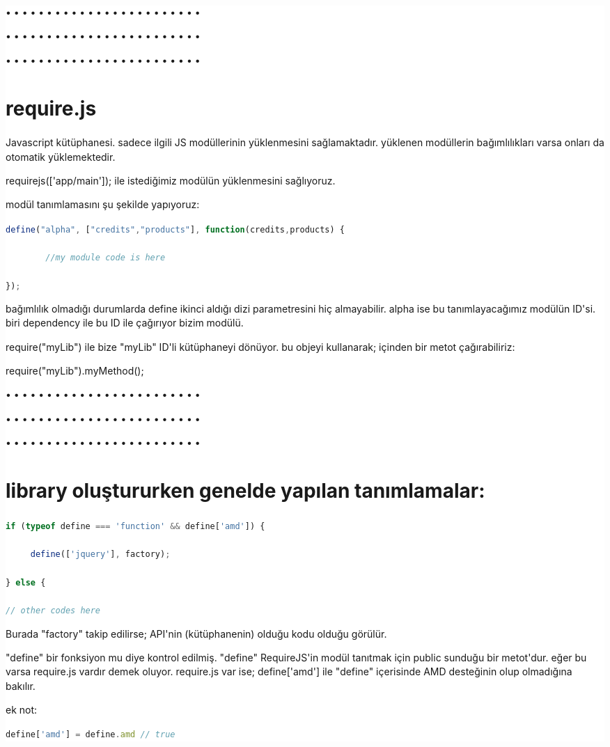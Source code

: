 • • • • • • • • • • • • • • • • • • • • • • • •

• • • • • • • • • • • • • • • • • • • • • • • •

• • • • • • • • • • • • • • • • • • • • • • • •

# require.js
Javascript kütüphanesi. sadece ilgili JS modüllerinin yüklenmesini sağlamaktadır. yüklenen modüllerin bağımlılıkları varsa onları da otomatik yüklemektedir.

requirejs(['app/main']); ile istediğimiz modülün yüklenmesini sağlıyoruz.

modül tanımlamasını şu şekilde yapıyoruz:

```js
define("alpha", ["credits","products"], function(credits,products) {

        //my module code is here

});
```

bağımlılık olmadığı durumlarda define ikinci aldığı dizi parametresini hiç almayabilir. alpha ise bu tanımlayacağımız modülün ID'si. biri dependency ile bu ID ile çağırıyor bizim modülü.

require("myLib") ile bize "myLib" ID'li kütüphaneyi dönüyor. bu objeyi kullanarak; içinden bir metot çağırabiliriz:

require("myLib").myMethod();

• • • • • • • • • • • • • • • • • • • • • • • •

• • • • • • • • • • • • • • • • • • • • • • • •

• • • • • • • • • • • • • • • • • • • • • • • •

# library oluştururken genelde yapılan tanımlamalar:

```js
if (typeof define === 'function' && define['amd']) {

     define(['jquery'], factory);

} else {

// other codes here
```

Burada "factory" takip edilirse; API'nin (kütüphanenin) olduğu kodu olduğu görülür.

"define" bir fonksiyon mu diye kontrol edilmiş. "define" RequireJS'in modül tanıtmak için public sunduğu bir metot'dur. eğer bu varsa require.js vardır demek oluyor. require.js var ise; define['amd'] ile "define" içerisinde AMD desteğinin olup olmadığına bakılır.

ek not:

```js
define['amd'] = define.amd // true
```
